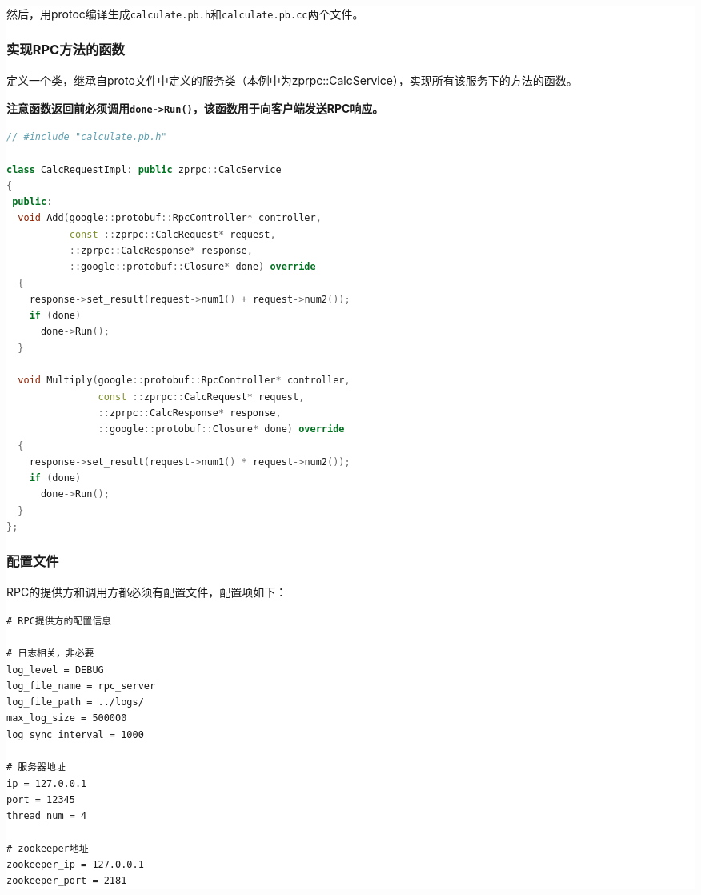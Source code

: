 然后，用protoc编译生成`calculate.pb.h`和`calculate.pb.cc`两个文件。

### 实现RPC方法的函数

定义一个类，继承自proto文件中定义的服务类（本例中为zprpc::CalcService），实现所有该服务下的方法的函数。

**注意函数返回前必须调用`done->Run()`，该函数用于向客户端发送RPC响应。**

```c++
// #include "calculate.pb.h"

class CalcRequestImpl: public zprpc::CalcService
{
 public:
  void Add(google::protobuf::RpcController* controller,
           const ::zprpc::CalcRequest* request,
           ::zprpc::CalcResponse* response,
           ::google::protobuf::Closure* done) override
  {
    response->set_result(request->num1() + request->num2());
    if (done)
      done->Run();
  }

  void Multiply(google::protobuf::RpcController* controller,
                const ::zprpc::CalcRequest* request,
                ::zprpc::CalcResponse* response,
                ::google::protobuf::Closure* done) override
  {
    response->set_result(request->num1() * request->num2());
    if (done)
      done->Run();
  }                
};
```

### 配置文件

RPC的提供方和调用方都必须有配置文件，配置项如下：

```
# RPC提供方的配置信息

# 日志相关，非必要
log_level = DEBUG
log_file_name = rpc_server
log_file_path = ../logs/
max_log_size = 500000
log_sync_interval = 1000

# 服务器地址
ip = 127.0.0.1
port = 12345
thread_num = 4

# zookeeper地址
zookeeper_ip = 127.0.0.1
zookeeper_port = 2181
```
